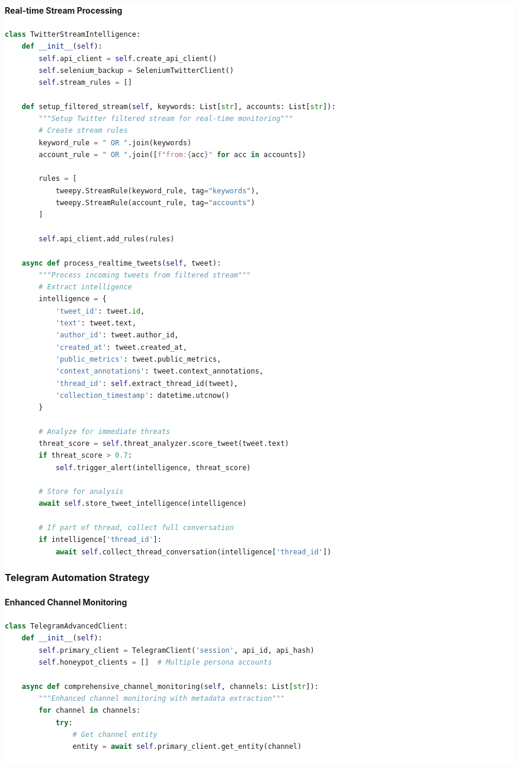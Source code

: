 #### Real-time Stream Processing
```python
class TwitterStreamIntelligence:
    def __init__(self):
        self.api_client = self.create_api_client()
        self.selenium_backup = SeleniumTwitterClient()
        self.stream_rules = []
    
    def setup_filtered_stream(self, keywords: List[str], accounts: List[str]):
        """Setup Twitter filtered stream for real-time monitoring"""
        # Create stream rules
        keyword_rule = " OR ".join(keywords)
        account_rule = " OR ".join([f"from:{acc}" for acc in accounts])
        
        rules = [
            tweepy.StreamRule(keyword_rule, tag="keywords"),
            tweepy.StreamRule(account_rule, tag="accounts")
        ]
        
        self.api_client.add_rules(rules)
        
    async def process_realtime_tweets(self, tweet):
        """Process incoming tweets from filtered stream"""
        # Extract intelligence
        intelligence = {
            'tweet_id': tweet.id,
            'text': tweet.text,
            'author_id': tweet.author_id,
            'created_at': tweet.created_at,
            'public_metrics': tweet.public_metrics,
            'context_annotations': tweet.context_annotations,
            'thread_id': self.extract_thread_id(tweet),
            'collection_timestamp': datetime.utcnow()
        }
        
        # Analyze for immediate threats
        threat_score = self.threat_analyzer.score_tweet(tweet.text)
        if threat_score > 0.7:
            self.trigger_alert(intelligence, threat_score)
            
        # Store for analysis
        await self.store_tweet_intelligence(intelligence)
        
        # If part of thread, collect full conversation
        if intelligence['thread_id']:
            await self.collect_thread_conversation(intelligence['thread_id'])
```

### Telegram Automation Strategy

#### Enhanced Channel Monitoring
```python
class TelegramAdvancedClient:
    def __init__(self):
        self.primary_client = TelegramClient('session', api_id, api_hash)
        self.honeypot_clients = []  # Multiple persona accounts
        
    async def comprehensive_channel_monitoring(self, channels: List[str]):
        """Enhanced channel monitoring with metadata extraction"""
        for channel in channels:
            try:
                # Get channel entity
                entity = await self.primary_client.get_entity(channel)
                
```